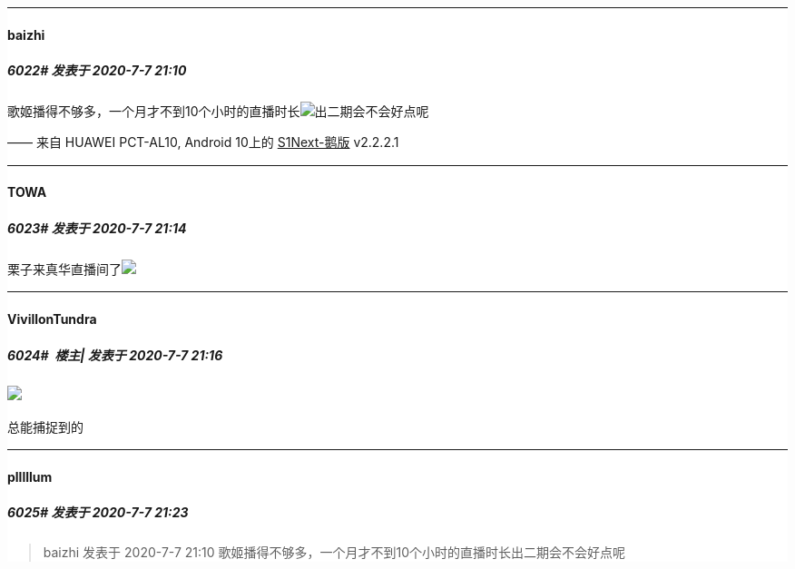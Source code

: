 




-----

####  baizhi  
##### 6022#       发表于 2020-7-7 21:10




歌姬播得不够多，一个月才不到10个小时的直播时长<img src="https://static.saraba1st.com/image/smiley/face2017/001.png" referrerpolicy="no-referrer">出二期会不会好点呢

—— 来自 HUAWEI PCT-AL10, Android 10上的 [S1Next-鹅版](https://github.com/ykrank/S1-Next/releases) v2.2.2.1







-----

####  TOWA  
##### 6023#       发表于 2020-7-7 21:14




栗子来真华直播间了<img src="https://static.saraba1st.com/image/smiley/face2017/037.png" referrerpolicy="no-referrer">







-----

####  VivillonTundra  
##### 6024#         楼主| 发表于 2020-7-7 21:16



<img src="https://p.sda1.dev/0/c03a8703d05c36a7cca4f7fcbe7a96dd/IMG_49F65D02814F18F5B0B4ED3CFF22BDAC.png" referrerpolicy="no-referrer">

总能捕捉到的







-----

####  plllllum  
##### 6025#       发表于 2020-7-7 21:23



<blockquote>baizhi 发表于 2020-7-7 21:10
歌姬播得不够多，一个月才不到10个小时的直播时长出二期会不会好点呢
